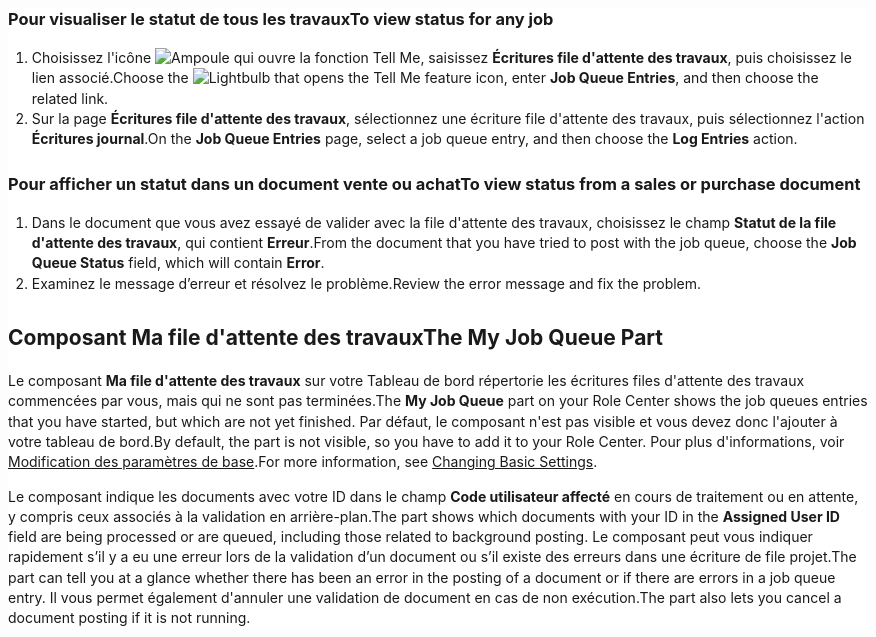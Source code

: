 ### <a name="to-view-status-for-any-job"></a><span data-ttu-id="f6a33-168">Pour visualiser le statut de tous les travaux</span><span class="sxs-lookup"><span data-stu-id="f6a33-168">To view status for any job</span></span>
1. <span data-ttu-id="f6a33-169">Choisissez l'icône ![Ampoule qui ouvre la fonction Tell Me](media/ui-search/search_small.png "Dites-moi ce que vous voulez faire"), saisissez **Écritures file d'attente des travaux**, puis choisissez le lien associé.</span><span class="sxs-lookup"><span data-stu-id="f6a33-169">Choose the ![Lightbulb that opens the Tell Me feature](media/ui-search/search_small.png "Tell me what you want to do") icon, enter **Job Queue Entries**, and then choose the related link.</span></span>
2. <span data-ttu-id="f6a33-170">Sur la page **Écritures file d'attente des travaux**, sélectionnez une écriture file d'attente des travaux, puis sélectionnez l'action **Écritures journal**.</span><span class="sxs-lookup"><span data-stu-id="f6a33-170">On the **Job Queue Entries** page, select a job queue entry, and then choose the **Log Entries** action.</span></span>  

### <a name="to-view-status-from-a-sales-or-purchase-document"></a><span data-ttu-id="f6a33-171">Pour afficher un statut dans un document vente ou achat</span><span class="sxs-lookup"><span data-stu-id="f6a33-171">To view status from a sales or purchase document</span></span>
1. <span data-ttu-id="f6a33-172">Dans le document que vous avez essayé de valider avec la file d'attente des travaux, choisissez le champ **Statut de la file d'attente des travaux**, qui contient **Erreur**.</span><span class="sxs-lookup"><span data-stu-id="f6a33-172">From the document that you have tried to post with the job queue, choose the **Job Queue Status** field, which will contain **Error**.</span></span>
2. <span data-ttu-id="f6a33-173">Examinez le message d’erreur et résolvez le problème.</span><span class="sxs-lookup"><span data-stu-id="f6a33-173">Review the error message and fix the problem.</span></span>

## <a name="the-my-job-queue-part"></a><span data-ttu-id="f6a33-174">Composant Ma file d'attente des travaux</span><span class="sxs-lookup"><span data-stu-id="f6a33-174">The My Job Queue Part</span></span>
<span data-ttu-id="f6a33-175">Le composant **Ma file d'attente des travaux** sur votre Tableau de bord répertorie les écritures files d'attente des travaux commencées par vous, mais qui ne sont pas terminées.</span><span class="sxs-lookup"><span data-stu-id="f6a33-175">The **My Job Queue** part on your Role Center shows the job queues entries that you have started, but which are not yet finished.</span></span> <span data-ttu-id="f6a33-176">Par défaut, le composant n'est pas visible et vous devez donc l'ajouter à votre tableau de bord.</span><span class="sxs-lookup"><span data-stu-id="f6a33-176">By default, the part is not visible, so you have to add it to your Role Center.</span></span> <span data-ttu-id="f6a33-177">Pour plus d'informations, voir [Modification des paramètres de base](ui-change-basic-settings.md).</span><span class="sxs-lookup"><span data-stu-id="f6a33-177">For more information, see [Changing Basic Settings](ui-change-basic-settings.md).</span></span>  

<span data-ttu-id="f6a33-178">Le composant indique les documents avec votre ID dans le champ **Code utilisateur affecté** en cours de traitement ou en attente, y compris ceux associés à la validation en arrière-plan.</span><span class="sxs-lookup"><span data-stu-id="f6a33-178">The part shows which documents with your ID in the **Assigned User ID** field are being processed or are queued, including those related to background posting.</span></span> <span data-ttu-id="f6a33-179">Le composant peut vous indiquer rapidement s’il y a eu une erreur lors de la validation d’un document ou s’il existe des erreurs dans une écriture de file projet.</span><span class="sxs-lookup"><span data-stu-id="f6a33-179">The part can tell you at a glance whether there has been an error in the posting of a document or if there are errors in a job queue entry.</span></span> <span data-ttu-id="f6a33-180">Il vous permet également d'annuler une validation de document en cas de non exécution.</span><span class="sxs-lookup"><span data-stu-id="f6a33-180">The part also lets you cancel a document posting if it is not running.</span></span>
